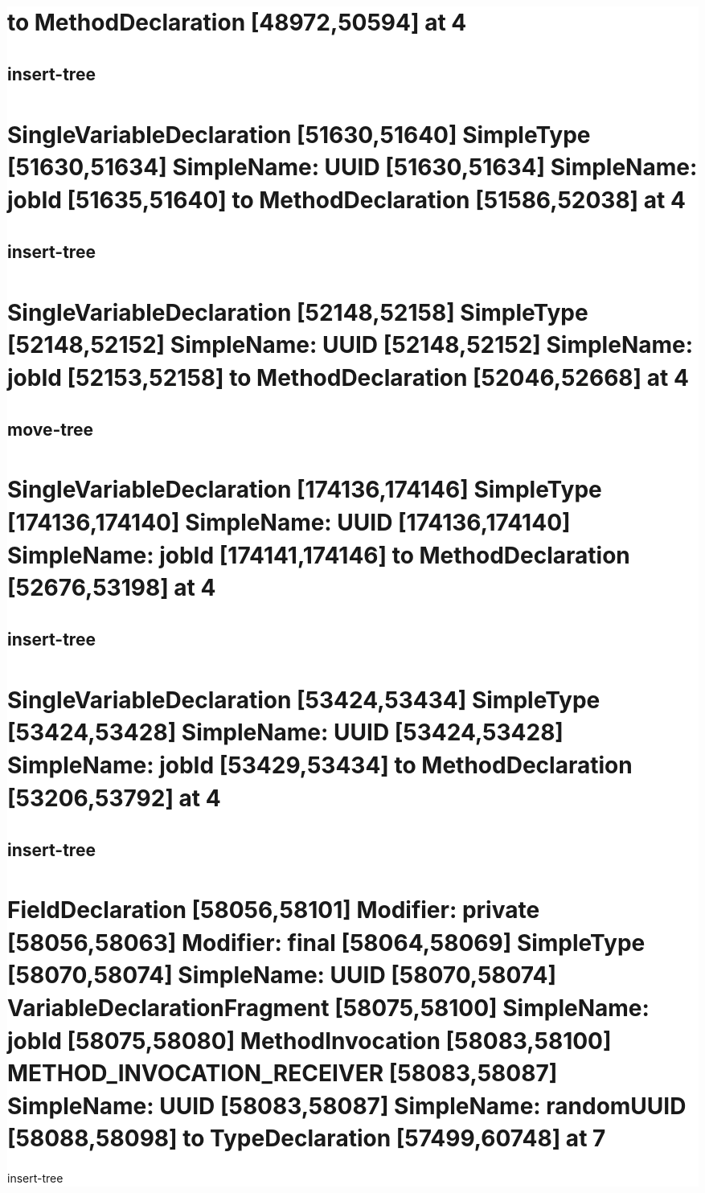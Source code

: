 to
MethodDeclaration [48972,50594]
at 4
===
insert-tree
---
SingleVariableDeclaration [51630,51640]
    SimpleType [51630,51634]
        SimpleName: UUID [51630,51634]
    SimpleName: jobId [51635,51640]
to
MethodDeclaration [51586,52038]
at 4
===
insert-tree
---
SingleVariableDeclaration [52148,52158]
    SimpleType [52148,52152]
        SimpleName: UUID [52148,52152]
    SimpleName: jobId [52153,52158]
to
MethodDeclaration [52046,52668]
at 4
===
move-tree
---
SingleVariableDeclaration [174136,174146]
    SimpleType [174136,174140]
        SimpleName: UUID [174136,174140]
    SimpleName: jobId [174141,174146]
to
MethodDeclaration [52676,53198]
at 4
===
insert-tree
---
SingleVariableDeclaration [53424,53434]
    SimpleType [53424,53428]
        SimpleName: UUID [53424,53428]
    SimpleName: jobId [53429,53434]
to
MethodDeclaration [53206,53792]
at 4
===
insert-tree
---
FieldDeclaration [58056,58101]
    Modifier: private [58056,58063]
    Modifier: final [58064,58069]
    SimpleType [58070,58074]
        SimpleName: UUID [58070,58074]
    VariableDeclarationFragment [58075,58100]
        SimpleName: jobId [58075,58080]
        MethodInvocation [58083,58100]
            METHOD_INVOCATION_RECEIVER [58083,58087]
                SimpleName: UUID [58083,58087]
            SimpleName: randomUUID [58088,58098]
to
TypeDeclaration [57499,60748]
at 7
===
insert-tree